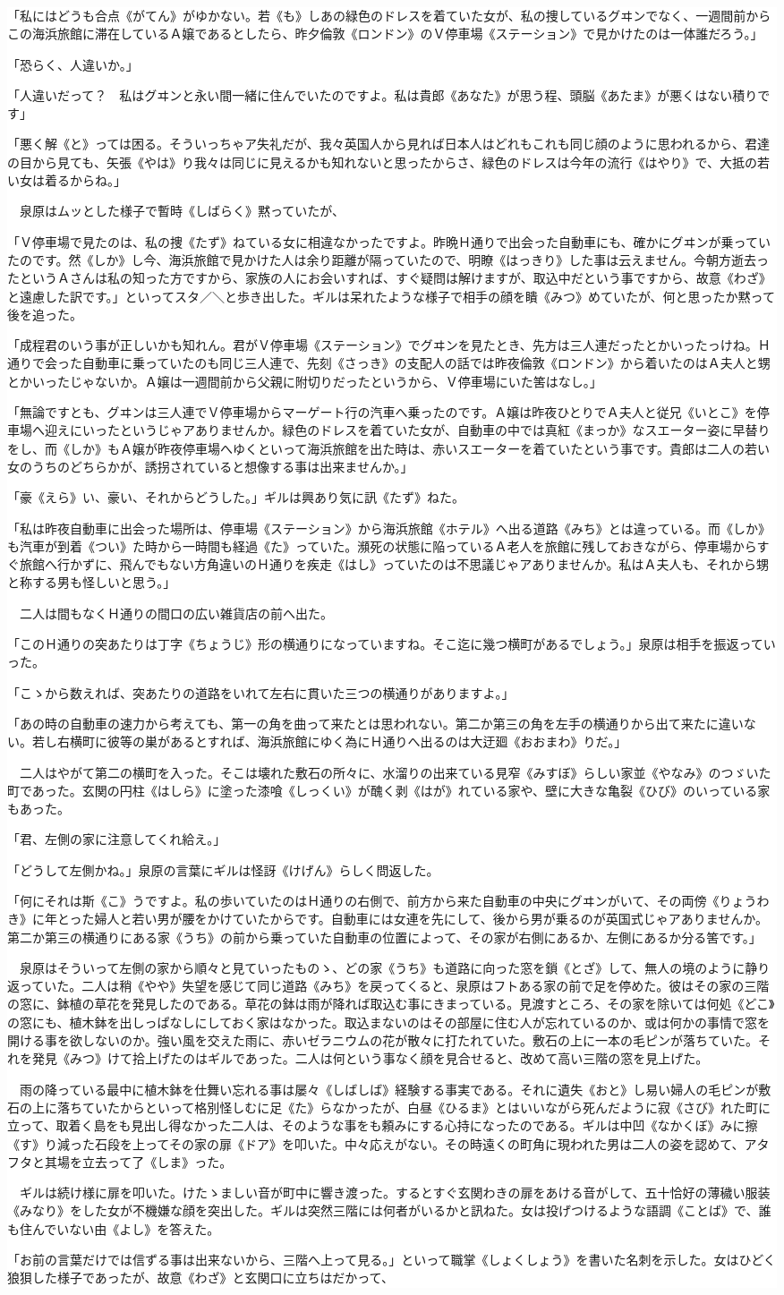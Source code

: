 「私にはどうも合点《がてん》がゆかない。若《も》しあの緑色のドレスを着ていた女が、私の捜しているグヰンでなく、一週間前からこの海浜旅館に滞在しているＡ嬢であるとしたら、昨夕倫敦《ロンドン》のＶ停車場《ステーション》で見かけたのは一体誰だろう。」

「恐らく、人違いか。」

「人違いだって？　私はグヰンと永い間一緒に住んでいたのですよ。私は貴郎《あなた》が思う程、頭脳《あたま》が悪くはない積りです」

「悪く解《と》っては困る。そういっちゃア失礼だが、我々英国人から見れば日本人はどれもこれも同じ顔のように思われるから、君達の目から見ても、矢張《やは》り我々は同じに見えるかも知れないと思ったからさ、緑色のドレスは今年の流行《はやり》で、大抵の若い女は着るからね。」

　泉原はムッとした様子で暫時《しばらく》黙っていたが、

「Ｖ停車場で見たのは、私の捜《たず》ねている女に相違なかったですよ。昨晩Ｈ通りで出会った自動車にも、確かにグヰンが乗っていたのです。然《しか》し今、海浜旅館で見かけた人は余り距離が隔っていたので、明瞭《はっきり》した事は云えません。今朝方逝去ったというＡさんは私の知った方ですから、家族の人にお会いすれば、すぐ疑問は解けますが、取込中だという事ですから、故意《わざ》と遠慮した訳です。」といってスタ／＼と歩き出した。ギルは呆れたような様子で相手の顔を瞶《みつ》めていたが、何と思ったか黙って後を追った。

「成程君のいう事が正しいかも知れん。君がＶ停車場《ステーション》でグヰンを見たとき、先方は三人連だったとかいったっけね。Ｈ通りで会った自動車に乗っていたのも同じ三人連で、先刻《さっき》の支配人の話では昨夜倫敦《ロンドン》から着いたのはＡ夫人と甥とかいったじゃないか。Ａ嬢は一週間前から父親に附切りだったというから、Ｖ停車場にいた筈はなし。」

「無論ですとも、グヰンは三人連でＶ停車場からマーゲート行の汽車へ乗ったのです。Ａ嬢は昨夜ひとりでＡ夫人と従兄《いとこ》を停車場へ迎えにいったというじゃアありませんか。緑色のドレスを着ていた女が、自動車の中では真紅《まっか》なスエーター姿に早替りをし、而《しか》もＡ嬢が昨夜停車場へゆくといって海浜旅館を出た時は、赤いスエーターを着ていたという事です。貴郎は二人の若い女のうちのどちらかが、誘拐されていると想像する事は出来ませんか。」

「豪《えら》い、豪い、それからどうした。」ギルは興あり気に訊《たず》ねた。

「私は昨夜自動車に出会った場所は、停車場《ステーション》から海浜旅館《ホテル》へ出る道路《みち》とは違っている。而《しか》も汽車が到着《つい》た時から一時間も経過《た》っていた。瀕死の状態に陥っているＡ老人を旅館に残しておきながら、停車場からすぐ旅館へ行かずに、飛んでもない方角違いのＨ通りを疾走《はし》っていたのは不思議じゃアありませんか。私はＡ夫人も、それから甥と称する男も怪しいと思う。」

　二人は間もなくＨ通りの間口の広い雑貨店の前へ出た。

「このＨ通りの突あたりは丁字《ちょうじ》形の横通りになっていますね。そこ迄に幾つ横町があるでしょう。」泉原は相手を振返っていった。

「こゝから数えれば、突あたりの道路をいれて左右に貫いた三つの横通りがありますよ。」

「あの時の自動車の速力から考えても、第一の角を曲って来たとは思われない。第二か第三の角を左手の横通りから出て来たに違いない。若し右横町に彼等の巣があるとすれば、海浜旅館にゆく為にＨ通りへ出るのは大迂廻《おおまわ》りだ。」

　二人はやがて第二の横町を入った。そこは壊れた敷石の所々に、水溜りの出来ている見窄《みすぼ》らしい家並《やなみ》のつゞいた町であった。玄関の円柱《はしら》に塗った漆喰《しっくい》が醜く剥《はが》れている家や、壁に大きな亀裂《ひび》のいっている家もあった。

「君、左側の家に注意してくれ給え。」

「どうして左側かね。」泉原の言葉にギルは怪訝《けげん》らしく問返した。

「何にそれは斯《こ》うですよ。私の歩いていたのはＨ通りの右側で、前方から来た自動車の中央にグヰンがいて、その両傍《りょうわき》に年とった婦人と若い男が腰をかけていたからです。自動車には女連を先にして、後から男が乗るのが英国式じゃアありませんか。第二か第三の横通りにある家《うち》の前から乗っていた自動車の位置によって、その家が右側にあるか、左側にあるか分る筈です。」

　泉原はそういって左側の家から順々と見ていったものゝ、どの家《うち》も道路に向った窓を鎖《とざ》して、無人の境のように静り返っていた。二人は稍《やや》失望を感じて同じ道路《みち》を戻ってくると、泉原はフトある家の前で足を停めた。彼はその家の三階の窓に、鉢植の草花を発見したのである。草花の鉢は雨が降れば取込む事にきまっている。見渡すところ、その家を除いては何処《どこ》の窓にも、植木鉢を出しっぱなしにしておく家はなかった。取込まないのはその部屋に住む人が忘れているのか、或は何かの事情で窓を開ける事を欲しないのか。強い風を交えた雨に、赤いゼラニウムの花が散々に打たれていた。敷石の上に一本の毛ピンが落ちていた。それを発見《みつ》けて拾上げたのはギルであった。二人は何という事なく顔を見合せると、改めて高い三階の窓を見上げた。

　雨の降っている最中に植木鉢を仕舞い忘れる事は屡々《しばしば》経験する事実である。それに遺失《おと》し易い婦人の毛ピンが敷石の上に落ちていたからといって格別怪しむに足《た》らなかったが、白昼《ひるま》とはいいながら死んだように寂《さび》れた町に立って、取着く島をも見出し得なかった二人は、そのような事をも頼みにする心持になったのである。ギルは中凹《なかくぼ》みに擦《す》り減った石段を上ってその家の扉《ドア》を叩いた。中々応えがない。その時遠くの町角に現われた男は二人の姿を認めて、アタフタと其場を立去って了《しま》った。

　ギルは続け様に扉を叩いた。けたゝましい音が町中に響き渡った。するとすぐ玄関わきの扉をあける音がして、五十恰好の薄穢い服装《みなり》をした女が不機嫌な顔を突出した。ギルは突然三階には何者がいるかと訊ねた。女は投げつけるような語調《ことば》で、誰も住んでいない由《よし》を答えた。

「お前の言葉だけでは信ずる事は出来ないから、三階へ上って見る。」といって職掌《しょくしょう》を書いた名刺を示した。女はひどく狼狽した様子であったが、故意《わざ》と玄関口に立ちはだかって、

